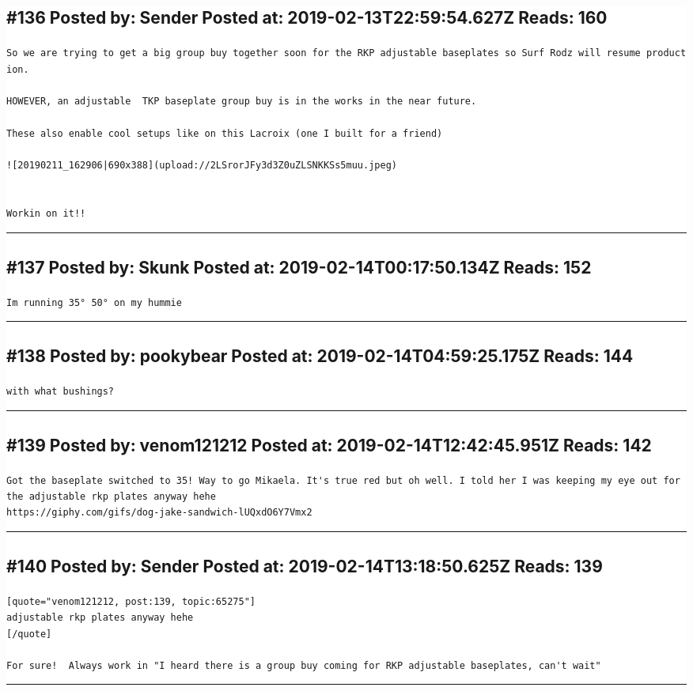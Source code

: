 ## \#136 Posted by: Sender Posted at: 2019-02-13T22:59:54.627Z Reads: 160

```
So we are trying to get a big group buy together soon for the RKP adjustable baseplates so Surf Rodz will resume production.

HOWEVER, an adjustable  TKP baseplate group buy is in the works in the near future. 

These also enable cool setups like on this Lacroix (one I built for a friend)

![20190211_162906|690x388](upload://2LSrorJFy3d3Z0uZLSNKKSs5muu.jpeg) 


Workin on it!!
```

---
## \#137 Posted by: Skunk Posted at: 2019-02-14T00:17:50.134Z Reads: 152

```
Im running 35° 50° on my hummie
```

---
## \#138 Posted by: pookybear Posted at: 2019-02-14T04:59:25.175Z Reads: 144

```
with what bushings?
```

---
## \#139 Posted by: venom121212 Posted at: 2019-02-14T12:42:45.951Z Reads: 142

```
Got the baseplate switched to 35! Way to go Mikaela. It's true red but oh well. I told her I was keeping my eye out for the adjustable rkp plates anyway hehe
https://giphy.com/gifs/dog-jake-sandwich-lUQxdO6Y7Vmx2
```

---
## \#140 Posted by: Sender Posted at: 2019-02-14T13:18:50.625Z Reads: 139

```
[quote="venom121212, post:139, topic:65275"]
adjustable rkp plates anyway hehe
[/quote]

For sure!  Always work in "I heard there is a group buy coming for RKP adjustable baseplates, can't wait"
```

---
